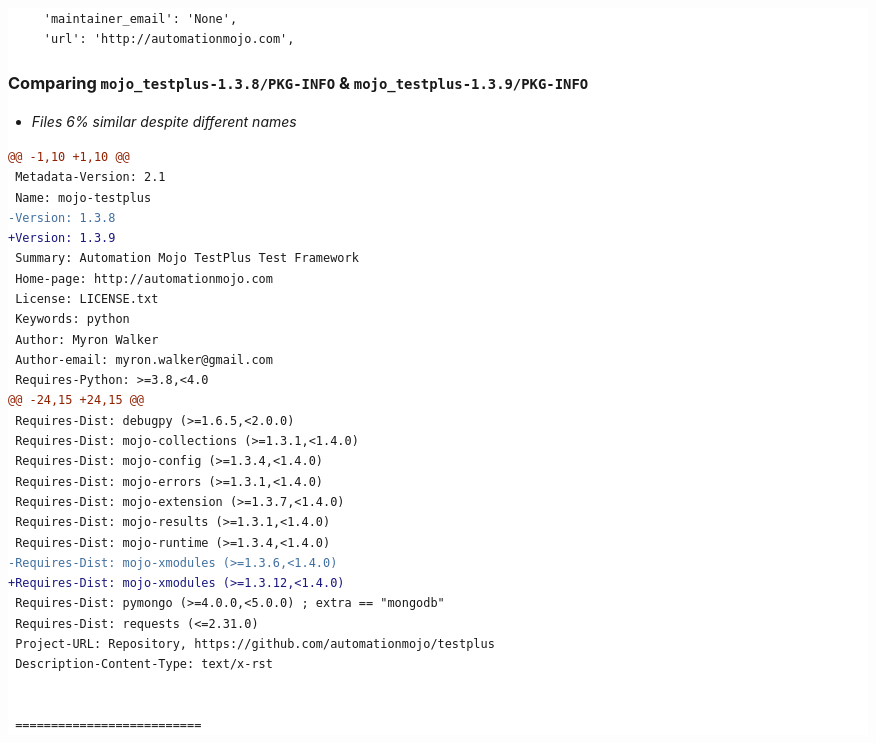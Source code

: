 ```diff
     'maintainer_email': 'None',
     'url': 'http://automationmojo.com',
```

### Comparing `mojo_testplus-1.3.8/PKG-INFO` & `mojo_testplus-1.3.9/PKG-INFO`

 * *Files 6% similar despite different names*

```diff
@@ -1,10 +1,10 @@
 Metadata-Version: 2.1
 Name: mojo-testplus
-Version: 1.3.8
+Version: 1.3.9
 Summary: Automation Mojo TestPlus Test Framework
 Home-page: http://automationmojo.com
 License: LICENSE.txt
 Keywords: python
 Author: Myron Walker
 Author-email: myron.walker@gmail.com
 Requires-Python: >=3.8,<4.0
@@ -24,15 +24,15 @@
 Requires-Dist: debugpy (>=1.6.5,<2.0.0)
 Requires-Dist: mojo-collections (>=1.3.1,<1.4.0)
 Requires-Dist: mojo-config (>=1.3.4,<1.4.0)
 Requires-Dist: mojo-errors (>=1.3.1,<1.4.0)
 Requires-Dist: mojo-extension (>=1.3.7,<1.4.0)
 Requires-Dist: mojo-results (>=1.3.1,<1.4.0)
 Requires-Dist: mojo-runtime (>=1.3.4,<1.4.0)
-Requires-Dist: mojo-xmodules (>=1.3.6,<1.4.0)
+Requires-Dist: mojo-xmodules (>=1.3.12,<1.4.0)
 Requires-Dist: pymongo (>=4.0.0,<5.0.0) ; extra == "mongodb"
 Requires-Dist: requests (<=2.31.0)
 Project-URL: Repository, https://github.com/automationmojo/testplus
 Description-Content-Type: text/x-rst
 
 
 ==========================
```

